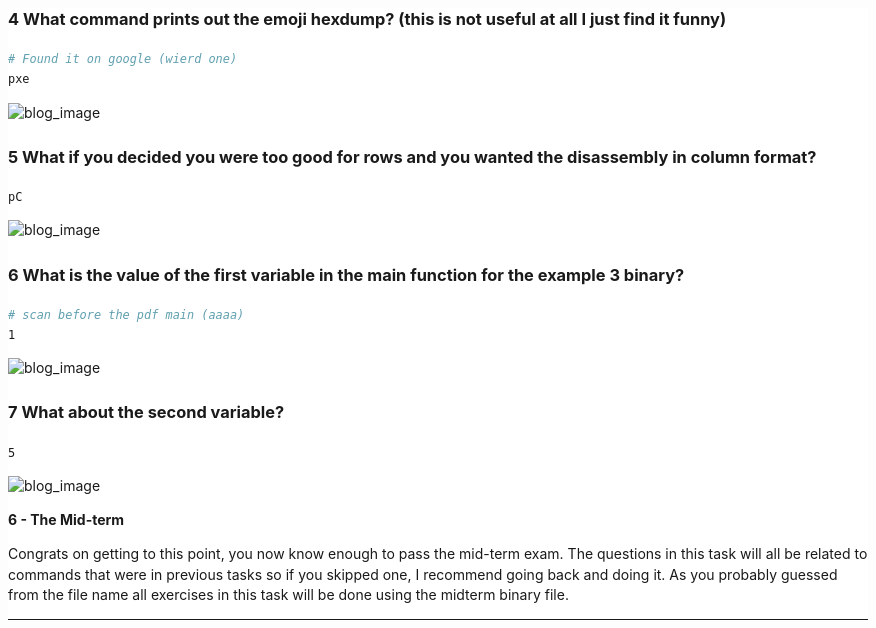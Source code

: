 ### 4 What command prints out the emoji hexdump? (this is not useful at all I just find it funny)

```bash
# Found it on google (wierd one)
pxe
```

<div className="Image__Medium">
	<img src="https://i.imgur.com/EHNEwqb.png" alt="blog_image" />
</div>

### 5 What if you decided you were too good for rows and you wanted the disassembly in column format?

```bash
pC
```

<div className="Image__Medium">
	<img src="https://i.imgur.com/9kldiMl.png" alt="blog_image" />
</div>

### 6 What is the value of the first variable in the main function for the example 3 binary?

```bash
# scan before the pdf main (aaaa)
1
```

<div className="Image__Medium">
	<img src="https://i.imgur.com/ZlCaWaL.png" alt="blog_image" />
</div>

### 7 What about the second variable?

```bash
5
```

<div className="Image__Medium">
	<img src="https://i.imgur.com/jGlmAZj.png" alt="blog_image" />
</div>

**6 - The Mid-term**

Congrats on getting to this point, you now know enough to pass the mid-term exam. The questions in this task will all be related to commands that were in previous tasks so if you skipped one, I recommend going back and doing it. As you probably guessed from the file name all exercises in this task will be done using the midterm binary file.

---
